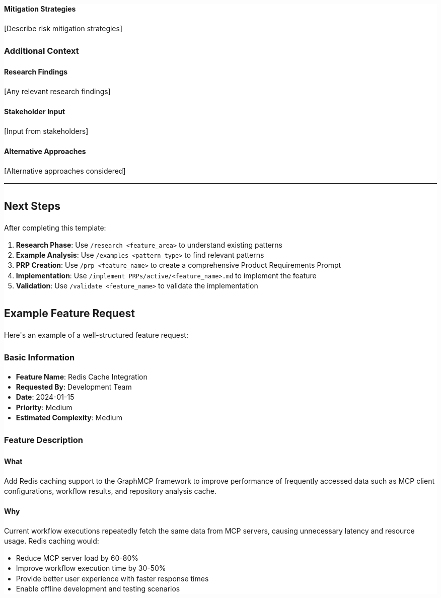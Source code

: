 #### Mitigation Strategies
[Describe risk mitigation strategies]

### Additional Context

#### Research Findings
[Any relevant research findings]

#### Stakeholder Input
[Input from stakeholders]

#### Alternative Approaches
[Alternative approaches considered]

---

## Next Steps

After completing this template:

1. **Research Phase**: Use `/research <feature_area>` to understand existing patterns
2. **Example Analysis**: Use `/examples <pattern_type>` to find relevant patterns
3. **PRP Creation**: Use `/prp <feature_name>` to create a comprehensive Product Requirements Prompt
4. **Implementation**: Use `/implement PRPs/active/<feature_name>.md` to implement the feature
5. **Validation**: Use `/validate <feature_name>` to validate the implementation

## Example Feature Request

Here's an example of a well-structured feature request:

### Basic Information
- **Feature Name**: Redis Cache Integration
- **Requested By**: Development Team
- **Date**: 2024-01-15
- **Priority**: Medium
- **Estimated Complexity**: Medium

### Feature Description

#### What
Add Redis caching support to the GraphMCP framework to improve performance of frequently accessed data such as MCP client configurations, workflow results, and repository analysis cache.

#### Why
Current workflow executions repeatedly fetch the same data from MCP servers, causing unnecessary latency and resource usage. Redis caching would:
- Reduce MCP server load by 60-80%
- Improve workflow execution time by 30-50%
- Provide better user experience with faster response times
- Enable offline development and testing scenarios

